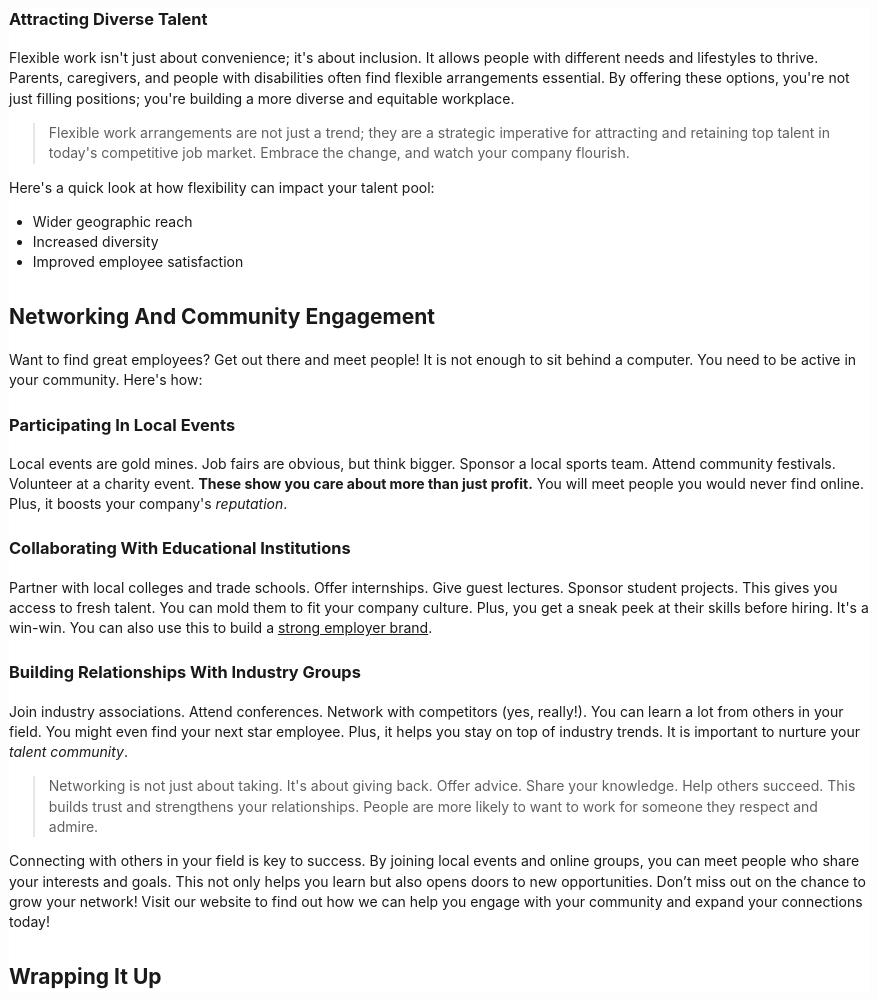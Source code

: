 ### Attracting Diverse Talent

Flexible work isn't just about convenience; it's about inclusion. It allows people with different needs and lifestyles to thrive. Parents, caregivers, and people with disabilities often find flexible arrangements essential. By offering these options, you're not just filling positions; you're building a more diverse and equitable workplace.

> Flexible work arrangements are not just a trend; they are a strategic imperative for attracting and retaining top talent in today's competitive job market. Embrace the change, and watch your company flourish.

Here's a quick look at how flexibility can impact your talent pool:

*   Wider geographic reach
*   Increased diversity
*   Improved employee satisfaction

## Networking And Community Engagement

Want to find great employees? Get out there and meet people! It is not enough to sit behind a computer. You need to be active in your community. Here's how:

### Participating In Local Events

Local events are gold mines. Job fairs are obvious, but think bigger. Sponsor a local sports team. Attend community festivals. Volunteer at a charity event. **These show you care about more than just profit.** You will meet people you would never find online. Plus, it boosts your company's _reputation_.

### Collaborating With Educational Institutions

Partner with local colleges and trade schools. Offer internships. Give guest lectures. Sponsor student projects. This gives you access to fresh talent. You can mold them to fit your company culture. Plus, you get a sneak peek at their skills before hiring. It's a win-win. You can also use this to build a [strong employer brand](https://burnettspecialists.com/blog/leveraging-social-media-for-recruiting-best-practices-for-2025/).

### Building Relationships With Industry Groups

Join industry associations. Attend conferences. Network with competitors (yes, really!). You can learn a lot from others in your field. You might even find your next star employee. Plus, it helps you stay on top of industry trends. It is important to nurture your _talent community_.

> Networking is not just about taking. It's about giving back. Offer advice. Share your knowledge. Help others succeed. This builds trust and strengthens your relationships. People are more likely to want to work for someone they respect and admire.

Connecting with others in your field is key to success. By joining local events and online groups, you can meet people who share your interests and goals. This not only helps you learn but also opens doors to new opportunities. Don’t miss out on the chance to grow your network! Visit our website to find out how we can help you engage with your community and expand your connections today!

## Wrapping It Up
